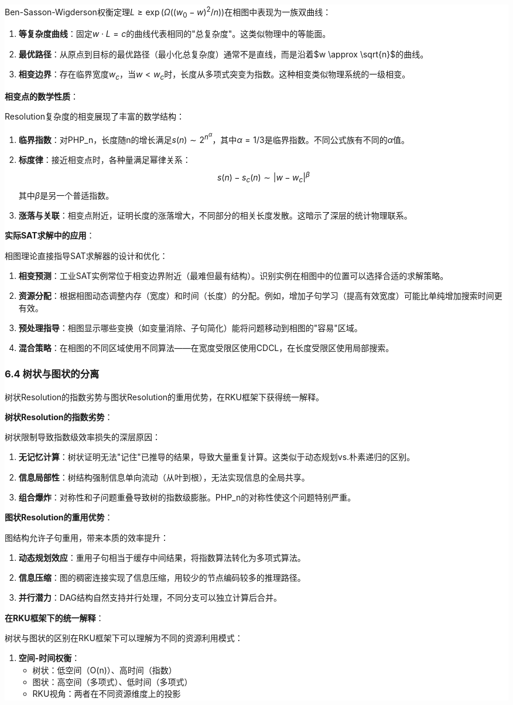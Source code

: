 Ben-Sasson-Wigderson权衡定理$L \geq \exp(\Omega((w_0-w)^2/n))$在相图中表现为一族双曲线：

1. **等复杂度曲线**：固定$w \cdot L = c$的曲线代表相同的"总复杂度"。这类似物理中的等能面。

2. **最优路径**：从原点到目标的最优路径（最小化总复杂度）通常不是直线，而是沿着$w \approx \sqrt{n}$的曲线。

3. **相变边界**：存在临界宽度$w_c$，当$w < w_c$时，长度从多项式突变为指数。这种相变类似物理系统的一级相变。

**相变点的数学性质**：

Resolution复杂度的相变展现了丰富的数学结构：

1. **临界指数**：对PHP_n，长度随n的增长满足$s(n) \sim 2^{n^\alpha}$，其中$\alpha = 1/3$是临界指数。不同公式族有不同的$\alpha$值。

2. **标度律**：接近相变点时，各种量满足幂律关系：
   $$
   s(n) - s_c(n) \sim |w - w_c|^\beta
   $$
   其中$\beta$是另一个普适指数。

3. **涨落与关联**：相变点附近，证明长度的涨落增大，不同部分的相关长度发散。这暗示了深层的统计物理联系。

**实际SAT求解中的应用**：

相图理论直接指导SAT求解器的设计和优化：

1. **相变预测**：工业SAT实例常位于相变边界附近（最难但最有结构）。识别实例在相图中的位置可以选择合适的求解策略。

2. **资源分配**：根据相图动态调整内存（宽度）和时间（长度）的分配。例如，增加子句学习（提高有效宽度）可能比单纯增加搜索时间更有效。

3. **预处理指导**：相图显示哪些变换（如变量消除、子句简化）能将问题移动到相图的"容易"区域。

4. **混合策略**：在相图的不同区域使用不同算法——在宽度受限区使用CDCL，在长度受限区使用局部搜索。

### 6.4 树状与图状的分离

树状Resolution的指数劣势与图状Resolution的重用优势，在RKU框架下获得统一解释。

**树状Resolution的指数劣势**：

树状限制导致指数级效率损失的深层原因：

1. **无记忆计算**：树状证明无法"记住"已推导的结果，导致大量重复计算。这类似于动态规划vs.朴素递归的区别。

2. **信息局部性**：树结构强制信息单向流动（从叶到根），无法实现信息的全局共享。

3. **组合爆炸**：对称性和子问题重叠导致树的指数级膨胀。PHP_n的对称性使这个问题特别严重。

**图状Resolution的重用优势**：

图结构允许子句重用，带来本质的效率提升：

1. **动态规划效应**：重用子句相当于缓存中间结果，将指数算法转化为多项式算法。

2. **信息压缩**：图的稠密连接实现了信息压缩，用较少的节点编码较多的推理路径。

3. **并行潜力**：DAG结构自然支持并行处理，不同分支可以独立计算后合并。

**在RKU框架下的统一解释**：

树状与图状的区别在RKU框架下可以理解为不同的资源利用模式：

1. **空间-时间权衡**：
   - 树状：低空间（O(n)）、高时间（指数）
   - 图状：高空间（多项式）、低时间（多项式）
   - RKU视角：两者在不同资源维度上的投影

